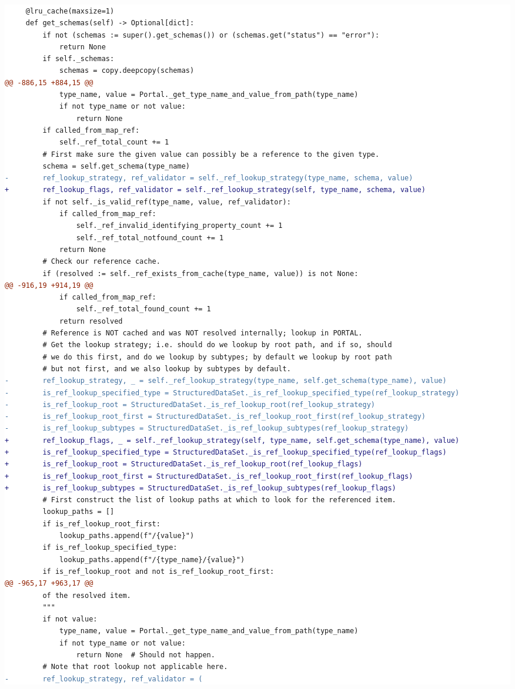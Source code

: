 ```diff
     @lru_cache(maxsize=1)
     def get_schemas(self) -> Optional[dict]:
         if not (schemas := super().get_schemas()) or (schemas.get("status") == "error"):
             return None
         if self._schemas:
             schemas = copy.deepcopy(schemas)
@@ -886,15 +884,15 @@
             type_name, value = Portal._get_type_name_and_value_from_path(type_name)
             if not type_name or not value:
                 return None
         if called_from_map_ref:
             self._ref_total_count += 1
         # First make sure the given value can possibly be a reference to the given type.
         schema = self.get_schema(type_name)
-        ref_lookup_strategy, ref_validator = self._ref_lookup_strategy(type_name, schema, value)
+        ref_lookup_flags, ref_validator = self._ref_lookup_strategy(self, type_name, schema, value)
         if not self._is_valid_ref(type_name, value, ref_validator):
             if called_from_map_ref:
                 self._ref_invalid_identifying_property_count += 1
                 self._ref_total_notfound_count += 1
             return None
         # Check our reference cache.
         if (resolved := self._ref_exists_from_cache(type_name, value)) is not None:
@@ -916,19 +914,19 @@
             if called_from_map_ref:
                 self._ref_total_found_count += 1
             return resolved
         # Reference is NOT cached and was NOT resolved internally; lookup in PORTAL.
         # Get the lookup strategy; i.e. should do we lookup by root path, and if so, should
         # we do this first, and do we lookup by subtypes; by default we lookup by root path
         # but not first, and we also lookup by subtypes by default.
-        ref_lookup_strategy, _ = self._ref_lookup_strategy(type_name, self.get_schema(type_name), value)
-        is_ref_lookup_specified_type = StructuredDataSet._is_ref_lookup_specified_type(ref_lookup_strategy)
-        is_ref_lookup_root = StructuredDataSet._is_ref_lookup_root(ref_lookup_strategy)
-        is_ref_lookup_root_first = StructuredDataSet._is_ref_lookup_root_first(ref_lookup_strategy)
-        is_ref_lookup_subtypes = StructuredDataSet._is_ref_lookup_subtypes(ref_lookup_strategy)
+        ref_lookup_flags, _ = self._ref_lookup_strategy(self, type_name, self.get_schema(type_name), value)
+        is_ref_lookup_specified_type = StructuredDataSet._is_ref_lookup_specified_type(ref_lookup_flags)
+        is_ref_lookup_root = StructuredDataSet._is_ref_lookup_root(ref_lookup_flags)
+        is_ref_lookup_root_first = StructuredDataSet._is_ref_lookup_root_first(ref_lookup_flags)
+        is_ref_lookup_subtypes = StructuredDataSet._is_ref_lookup_subtypes(ref_lookup_flags)
         # First construct the list of lookup paths at which to look for the referenced item.
         lookup_paths = []
         if is_ref_lookup_root_first:
             lookup_paths.append(f"/{value}")
         if is_ref_lookup_specified_type:
             lookup_paths.append(f"/{type_name}/{value}")
         if is_ref_lookup_root and not is_ref_lookup_root_first:
@@ -965,17 +963,17 @@
         of the resolved item.
         """
         if not value:
             type_name, value = Portal._get_type_name_and_value_from_path(type_name)
             if not type_name or not value:
                 return None  # Should not happen.
         # Note that root lookup not applicable here.
-        ref_lookup_strategy, ref_validator = (
```